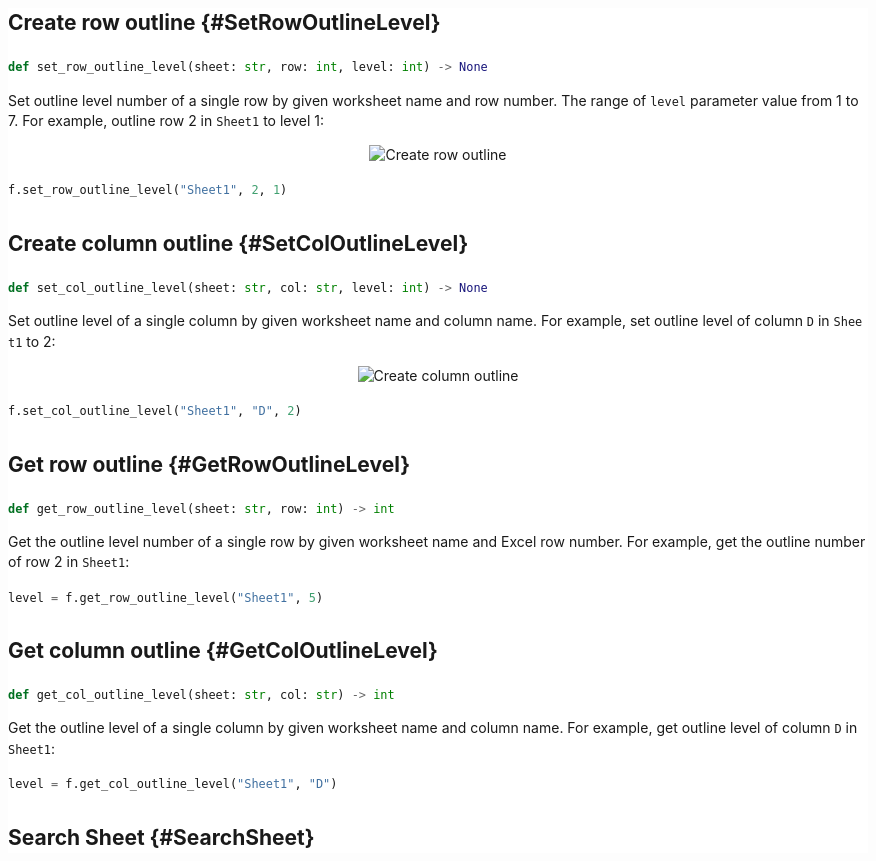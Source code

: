 ## Create row outline {#SetRowOutlineLevel}

```python
def set_row_outline_level(sheet: str, row: int, level: int) -> None
```

Set outline level number of a single row by given worksheet name and row number. The range of `level` parameter value from 1 to 7. For example, outline row 2 in `Sheet1` to level 1:

<p align="center"><img width="612" src="https://xuri.me/excelize/en/images/row_outline_level.png" alt="Create row outline"></p>

```python
f.set_row_outline_level("Sheet1", 2, 1)
```

## Create column outline {#SetColOutlineLevel}

```python
def set_col_outline_level(sheet: str, col: str, level: int) -> None
```

Set outline level of a single column by given worksheet name and column name. For example, set outline level of column `D` in `Sheet1` to 2:

<p align="center"><img width="612" src="https://xuri.me/excelize/en/images/col_outline_level.png" alt="Create column outline"></p>

```python
f.set_col_outline_level("Sheet1", "D", 2)
```

## Get row outline {#GetRowOutlineLevel}

```python
def get_row_outline_level(sheet: str, row: int) -> int
```

Get the outline level number of a single row by given worksheet name and Excel row number. For example, get the outline number of row 2 in `Sheet1`:

```python
level = f.get_row_outline_level("Sheet1", 5)
```

## Get column outline {#GetColOutlineLevel}

```python
def get_col_outline_level(sheet: str, col: str) -> int
```

Get the outline level of a single column by given worksheet name and column name. For example, get outline level of column `D` in `Sheet1`:

```python
level = f.get_col_outline_level("Sheet1", "D")
```

## Search Sheet {#SearchSheet}
